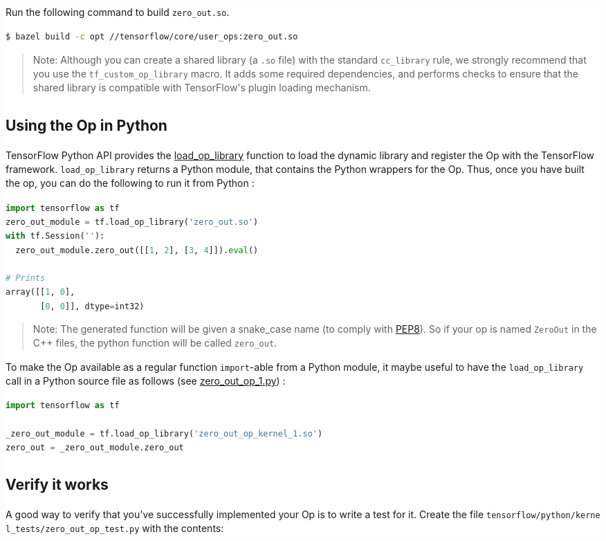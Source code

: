 Run the following command to build `zero_out.so`.

```bash
$ bazel build -c opt //tensorflow/core/user_ops:zero_out.so
```

> Note:
Although you can create a shared library (a `.so` file) with the standard
`cc_library` rule, we strongly recommend that you use the `tf_custom_op_library`
macro. It adds some required dependencies, and performs checks to ensure that
the shared library is compatible with TensorFlow's plugin loading mechanism.

## Using the Op in Python

TensorFlow Python API provides the
[load_op_library](../../api_docs/python/framework#load_op_library) function to
load the dynamic library and register the Op with the TensorFlow
framework. `load_op_library` returns a Python module, that contains the Python
wrappers for the Op. Thus, once you have built the op, you can do the following
to run it from Python :

```python
import tensorflow as tf
zero_out_module = tf.load_op_library('zero_out.so')
with tf.Session(''):
  zero_out_module.zero_out([[1, 2], [3, 4]]).eval()

# Prints
array([[1, 0],
       [0, 0]], dtype=int32)
```

> Note: The generated function will be given a snake\_case name (to comply with
> [PEP8](https://www.python.org/dev/peps/pep-0008/)).  So if your op is named
> `ZeroOut` in the C++ files, the python function will be called `zero_out`.

To make the Op available as a regular function `import`-able from a Python
module, it maybe useful to have the `load_op_library` call in a Python source
file as follows (see
[zero_out_op_1.py](https://www.tensorflow.org/code/tensorflow/g3doc/how_tos/adding_an_op/zero_out_op_1.py))
:

```python
import tensorflow as tf

_zero_out_module = tf.load_op_library('zero_out_op_kernel_1.so')
zero_out = _zero_out_module.zero_out
```

## Verify it works

A good way to verify that you've successfully implemented your Op is to write a
test for it. Create the file
`tensorflow/python/kernel_tests/zero_out_op_test.py` with the contents:
